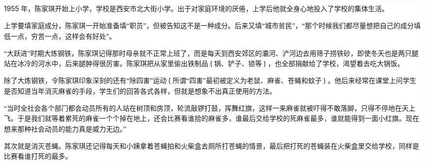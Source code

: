  <p class="MsoNormal">
  1955
  <span lang="ZH-CN" style='font-family:宋体;mso-ascii-font-family:
"Times New Roman"'>
   年，陈家琪开始上小学，学校是西安市北大街小学。出于对家庭环境的厌倦，上学后他就全身心地投入了学校的集体生活。
  </span>
  <o:p>
  </o:p>
 </p>
 <p class="MsoNormal">
  <span lang="ZH-CN" style='font-family:宋体;mso-ascii-font-family:
"Times New Roman"'>
   上学要填家庭成分，陈家琪一开始准备填“职员”，但被告知这不是一种成分。后来又填“城市贫民”，“那个时候我们都尽量想把自己的成分填低一点，穷苦一点，这样会有好处”。
  </span>
  <o:p>
  </o:p>
 </p>
 <p class="MsoNormal">
  <span lang="ZH-CN" style='font-family:宋体;mso-ascii-font-family:
"Times New Roman"'>
   “大跃进”时期大炼钢铁，陈家琪记得那时母亲就不正常上班了，而是每天到西安郊区的灞河、浐河边去用筛子捞铁砂，即使冬天也是两只腿站在冰冷的河水中，后来腿肿得很厉害。陈家琪把从家里偷出铁制品
  </span>
  (
  <span lang="ZH-CN" style='font-family:宋体;mso-ascii-font-family:"Times New Roman"'>
   锅、铲子、锁等
  </span>
  )
  <span lang="ZH-CN" style='font-family:宋体;mso-ascii-font-family:"Times New Roman"'>
   ，也全部捐献给了学校，渴望着去吃大锅饭。
  </span>
  <o:p>
  </o:p>
 </p>
 <p class="MsoNormal">
  <span lang="ZH-CN" style='font-family:宋体;mso-ascii-font-family:
"Times New Roman"'>
   除了大炼钢铁，令陈家琪印象深刻的还有“除四害”运动
  </span>
  (
  <span lang="ZH-CN" style='font-family:宋体;mso-ascii-font-family:"Times New Roman"'>
   所谓“四害”最初被定义为老鼠、麻雀、苍蝇和蚊子
  </span>
  )
  <span lang="ZH-CN" style='font-family:宋体;mso-ascii-font-family:"Times New Roman"'>
   。他后来经常在课堂上问学生是否知道当年消灭麻雀的手段，学生们的回答各式各样，但就是想象不出真正使用的方法。
  </span>
  <o:p>
  </o:p>
 </p>
 <p class="MsoNormal">
  <span lang="ZH-CN" style='font-family:宋体;mso-ascii-font-family:
"Times New Roman"'>
   “当时全社会各个部门都会动员所有的人站在树顶和房顶，轮流敲锣打鼓，挥舞红旗，这样一来麻雀就被吓得不敢落脚，只得不停地在天上飞。于是我们就等着累死的麻雀一个个掉在地上，还会比赛看谁拾的麻雀多，谁最后交给学校的死麻雀最多，谁就能得到一面小红旗。现在想来那种社会动员的能力真是威力无边。”
  </span>
  <o:p>
  </o:p>
 </p>
 <p class="MsoNormal">
  <span lang="ZH-CN" style='font-family:宋体;mso-ascii-font-family:
"Times New Roman"'>
   其次就是消灭苍蝇。陈家琪还记得每天和小姨拿着苍蝇拍和火柴盒去厕所打苍蝇的情景，最后把打死的苍蝇装在火柴盒里交给学校，同样是比赛看谁打死的最多。
  </span>
  <o:p>